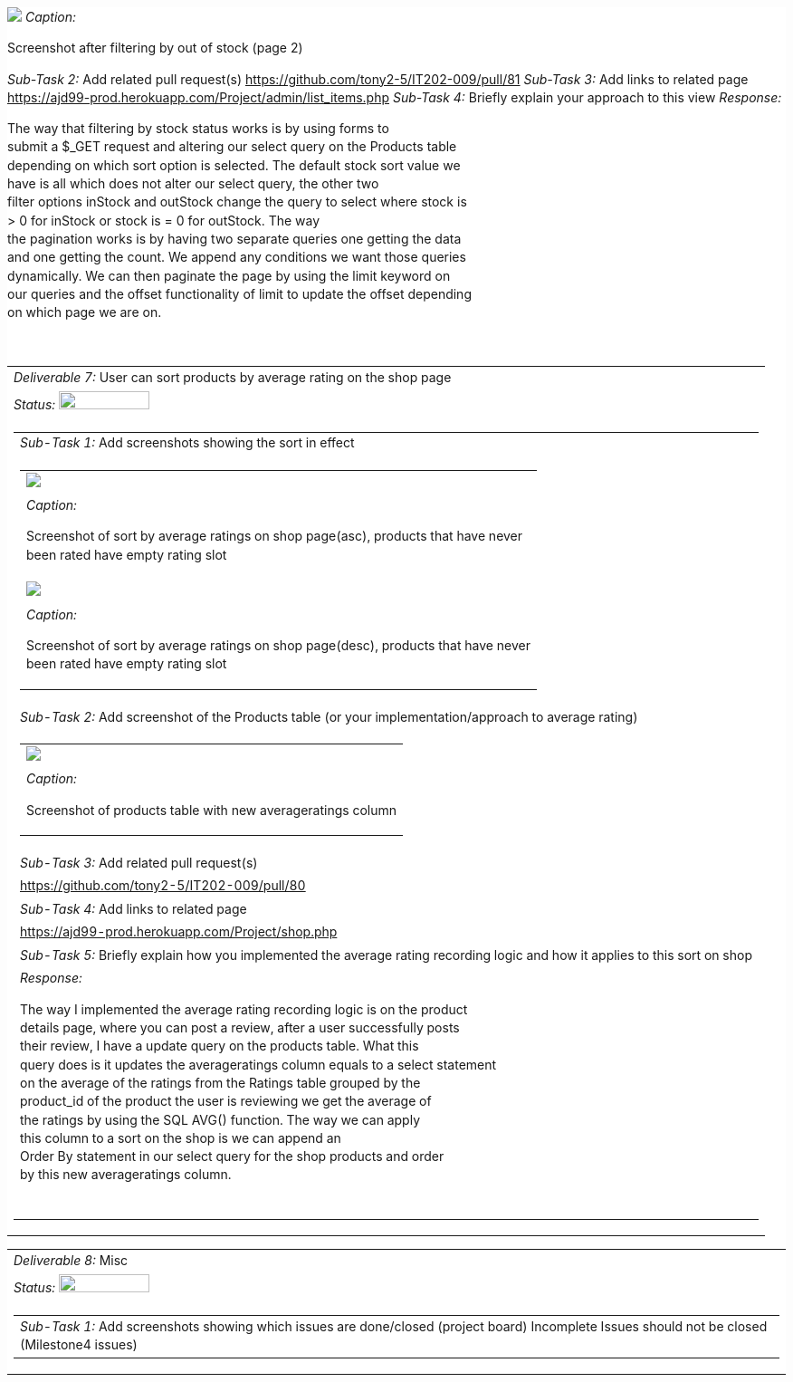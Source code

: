 </td></tr>
<tr><td><img width="768px" src="https://user-images.githubusercontent.com/108694143/209151047-8b54f215-105a-42cc-804d-632a4e6e1af9.png"/></td></tr>
<tr><td> <em>Caption:</em> <p>Screenshot after filtering by out of stock (page 2)<br></p>
</td></tr>
</table></td></tr>
<tr><td> <em>Sub-Task 2: </em> Add related pull request(s)</td></tr>
<tr><td> <a rel="noreferrer noopener" target="_blank" href="https://github.com/tony2-5/IT202-009/pull/81">https://github.com/tony2-5/IT202-009/pull/81</a> </td></tr>
<tr><td> <em>Sub-Task 3: </em> Add links to related page</td></tr>
<tr><td> <a rel="noreferrer noopener" target="_blank" href="https://ajd99-prod.herokuapp.com/Project/admin/list_items.php">https://ajd99-prod.herokuapp.com/Project/admin/list_items.php</a> </td></tr>
<tr><td> <em>Sub-Task 4: </em> Briefly explain your approach to this view</td></tr>
<tr><td> <em>Response:</em> <p>The way that filtering by stock status works is by using forms to<br>submit a $_GET request and altering our select query on the Products table<br>depending on which sort option is selected. The default stock sort value we<br>have is all which does not alter our select query, the other two<br>filter options inStock and outStock change the query to select where stock is<br>&gt; 0 for inStock or stock is = 0 for outStock. The way<br>the pagination works is by having two separate queries one getting the data<br>and one getting the count. We append any conditions we want those queries<br>dynamically. We can then paginate the page by using the limit keyword on<br>our queries and the offset functionality of limit to update the offset depending<br>on which page we are on.<br></p><br></td></tr>
</table></td></tr>
<table><tr><td> <em>Deliverable 7: </em> User can sort products by average rating on the shop page </td></tr><tr><td><em>Status: </em> <img width="100" height="20" src="http://via.placeholder.com/400x120/009955/fff?text=Complete"></td></tr>
<tr><td><table><tr><td> <em>Sub-Task 1: </em> Add screenshots showing the sort in effect</td></tr>
<tr><td><table><tr><td><img width="768px" src="https://user-images.githubusercontent.com/108694143/209179052-936100af-9901-4232-959f-7eb25e79901c.png"/></td></tr>
<tr><td> <em>Caption:</em> <p>Screenshot of sort by average ratings on shop page(asc), products that have never<br>been rated have empty rating slot<br></p>
</td></tr>
<tr><td><img width="768px" src="https://user-images.githubusercontent.com/108694143/209179132-c353cf2f-529d-4268-bde4-79b159309809.png"/></td></tr>
<tr><td> <em>Caption:</em> <p>Screenshot of sort by average ratings on shop page(desc), products that have never<br>been rated have empty rating slot<br></p>
</td></tr>
</table></td></tr>
<tr><td> <em>Sub-Task 2: </em> Add screenshot of the Products table (or your implementation/approach to average rating)</td></tr>
<tr><td><table><tr><td><img width="768px" src="https://user-images.githubusercontent.com/108694143/209179996-2bc77757-100a-460f-8db0-dcf1635e0ddd.png"/></td></tr>
<tr><td> <em>Caption:</em> <p>Screenshot of products table with new averageratings column<br></p>
</td></tr>
</table></td></tr>
<tr><td> <em>Sub-Task 3: </em> Add related pull request(s)</td></tr>
<tr><td> <a rel="noreferrer noopener" target="_blank" href="https://github.com/tony2-5/IT202-009/pull/80">https://github.com/tony2-5/IT202-009/pull/80</a> </td></tr>
<tr><td> <em>Sub-Task 4: </em> Add links to related page</td></tr>
<tr><td> <a rel="noreferrer noopener" target="_blank" href="https://ajd99-prod.herokuapp.com/Project/shop.php">https://ajd99-prod.herokuapp.com/Project/shop.php</a> </td></tr>
<tr><td> <em>Sub-Task 5: </em> Briefly explain how you implemented the average rating recording logic and how it applies to this sort on shop</td></tr>
<tr><td> <em>Response:</em> <p>The way I implemented the average rating recording logic is on the product<br>details page, where you can post a review, after a user successfully posts<br>their review, I have a update query on the products table. What this<br>query does is it updates the averageratings column equals to a select statement<br>on the average of the ratings from the Ratings table grouped by the<br>product_id of the product the user is reviewing we get the average of<br>the ratings by using the SQL AVG() function. The way we can apply<br>this column to a sort on the shop is we can append an<br>Order By statement in our select query for the shop products and order<br>by this new averageratings column.<br></p><br></td></tr>
</table></td></tr>
<table><tr><td> <em>Deliverable 8: </em> Misc </td></tr><tr><td><em>Status: </em> <img width="100" height="20" src="http://via.placeholder.com/400x120/009955/fff?text=Complete"></td></tr>
<tr><td><table><tr><td> <em>Sub-Task 1: </em> Add screenshots showing which issues are done/closed (project board) Incomplete Issues should not be closed (Milestone4 issues)</td></tr>